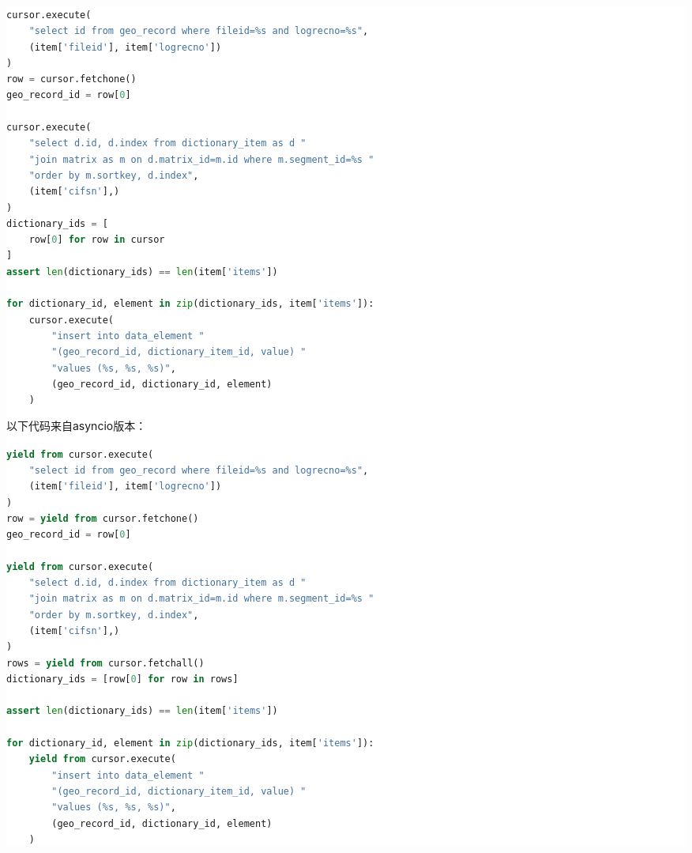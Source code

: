 ```python
cursor.execute(
    "select id from geo_record where fileid=%s and logrecno=%s",
    (item['fileid'], item['logrecno'])
)
row = cursor.fetchone()
geo_record_id = row[0]

cursor.execute(
    "select d.id, d.index from dictionary_item as d "
    "join matrix as m on d.matrix_id=m.id where m.segment_id=%s "
    "order by m.sortkey, d.index",
    (item['cifsn'],)
)
dictionary_ids = [
    row[0] for row in cursor
]
assert len(dictionary_ids) == len(item['items'])

for dictionary_id, element in zip(dictionary_ids, item['items']):
    cursor.execute(
        "insert into data_element "
        "(geo_record_id, dictionary_item_id, value) "
        "values (%s, %s, %s)",
        (geo_record_id, dictionary_id, element)
    )
```

以下代码来自asyncio版本：

```python
yield from cursor.execute(
    "select id from geo_record where fileid=%s and logrecno=%s",
    (item['fileid'], item['logrecno'])
)
row = yield from cursor.fetchone()
geo_record_id = row[0]

yield from cursor.execute(
    "select d.id, d.index from dictionary_item as d "
    "join matrix as m on d.matrix_id=m.id where m.segment_id=%s "
    "order by m.sortkey, d.index",
    (item['cifsn'],)
)
rows = yield from cursor.fetchall()
dictionary_ids = [row[0] for row in rows]

assert len(dictionary_ids) == len(item['items'])

for dictionary_id, element in zip(dictionary_ids, item['items']):
    yield from cursor.execute(
        "insert into data_element "
        "(geo_record_id, dictionary_item_id, value) "
        "values (%s, %s, %s)",
        (geo_record_id, dictionary_id, element)
    )
```

